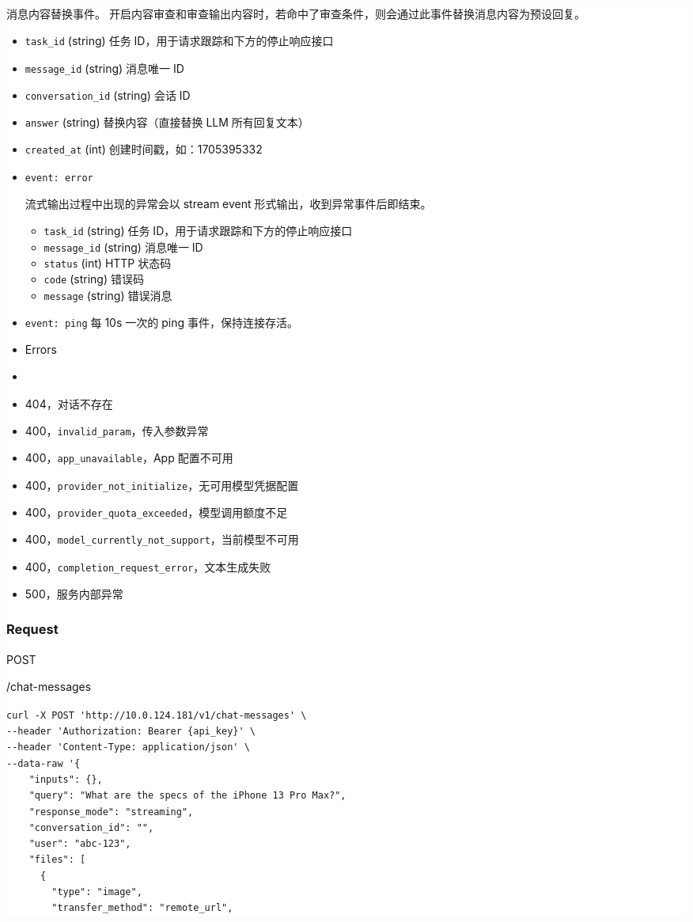    

  消息内容替换事件。 开启内容审查和审查输出内容时，若命中了审查条件，则会通过此事件替换消息内容为预设回复。

  - `task_id` (string) 任务 ID，用于请求跟踪和下方的停止响应接口
  - `message_id` (string) 消息唯一 ID
  - `conversation_id` (string) 会话 ID
  - `answer` (string) 替换内容（直接替换 LLM 所有回复文本）
  - `created_at` (int) 创建时间戳，如：1705395332

- ```
  event: error
  ```

   

  流式输出过程中出现的异常会以 stream event 形式输出，收到异常事件后即结束。

  - `task_id` (string) 任务 ID，用于请求跟踪和下方的停止响应接口
  - `message_id` (string) 消息唯一 ID
  - `status` (int) HTTP 状态码
  - `code` (string) 错误码
  - `message` (string) 错误消息

- `event: ping` 每 10s 一次的 ping 事件，保持连接存活。

- Errors

- 

- 404，对话不存在

- 400，`invalid_param`，传入参数异常

- 400，`app_unavailable`，App 配置不可用

- 400，`provider_not_initialize`，无可用模型凭据配置

- 400，`provider_quota_exceeded`，模型调用额度不足

- 400，`model_currently_not_support`，当前模型不可用

- 400，`completion_request_error`，文本生成失败

- 500，服务内部异常

### Request

POST

/chat-messages

```
curl -X POST 'http://10.0.124.181/v1/chat-messages' \
--header 'Authorization: Bearer {api_key}' \
--header 'Content-Type: application/json' \
--data-raw '{
    "inputs": {},
    "query": "What are the specs of the iPhone 13 Pro Max?",
    "response_mode": "streaming",
    "conversation_id": "",
    "user": "abc-123",
    "files": [
      {
        "type": "image",
        "transfer_method": "remote_url",